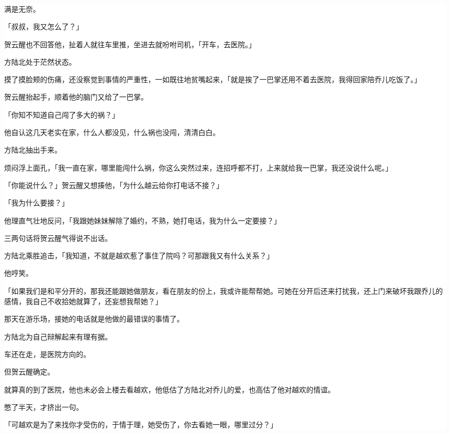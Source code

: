 
满是无奈。


「叔叔，我又怎么了？」


贺云醒也不回答他，扯着人就往车里推，坐进去就吩咐司机，「开车，去医院。」


方陆北处于茫然状态。


摸了摸脸颊的伤痛，还没察觉到事情的严重性，一如既往地贫嘴起来，「就是挨了一巴掌还用不着去医院，我得回家陪乔儿吃饭了。」


贺云醒抬起手，顺着他的脑门又给了一巴掌。


「你知不知道自己闯了多大的祸？」


他自认这几天老实在家，什么人都没见，什么祸也没闯，清清白白。


方陆北抽出手来。


烦闷浮上面孔，「我一直在家，哪里能闯什么祸，你这么突然过来，连招呼都不打，上来就给我一巴掌，我还没说什么呢。」


「你能说什么？」贺云醒又想揍他，「为什么越云给你打电话不接？」


「我为什么要接？」


他理直气壮地反问，「我跟她妹妹解除了婚约，不熟，她打电话，我为什么一定要接？」


三两句话将贺云醒气得说不出话。


方陆北乘胜追击，「我知道，不就是越欢惹了事住了院吗？可那跟我又有什么关系？」


他哼笑。


「如果我们是和平分开的，那我还能跟她做朋友，看在朋友的份上，我或许能帮帮她。可她在分开后还来打扰我，还上门来破坏我跟乔儿的感情，我自己不收拾她就算了，还妄想我帮她？」


那天在游乐场，接她的电话就是他做的最错误的事情了。


方陆北为自己辩解起来有理有据。


车还在走，是医院方向的。


但贺云醒确定。


就算真的到了医院，他也未必会上楼去看越欢，他低估了方陆北对乔儿的爱，也高估了他对越欢的情谊。


憋了半天，才挤出一句。


「可越欢是为了来找你才受伤的，于情于理，她受伤了，你去看她一眼，哪里过分？」

